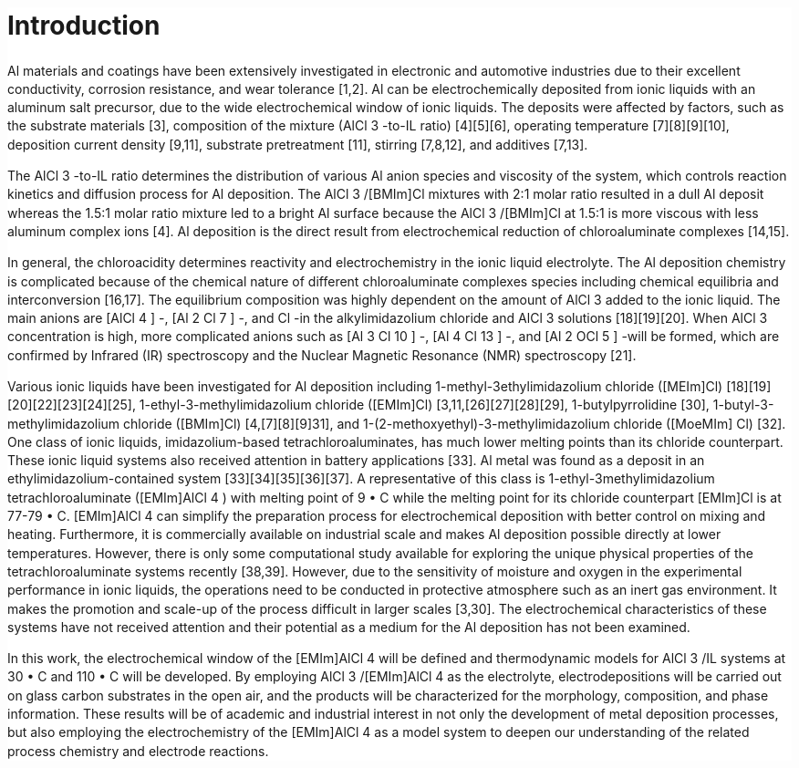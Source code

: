 # Introduction

Al materials and coatings have been extensively investigated in electronic and automotive industries due to their excellent conductivity, corrosion resistance, and wear tolerance [1,2]. Al can be electrochemically deposited from ionic liquids with an aluminum salt precursor, due to the wide electrochemical window of ionic liquids. The deposits were affected by factors, such as the substrate materials [3], composition of the mixture (AlCl 3 -to-IL ratio) [4][5][6], operating temperature [7][8][9][10], deposition current density [9,11], substrate pretreatment [11], stirring [7,8,12], and additives [7,13].

The AlCl 3 -to-IL ratio determines the distribution of various Al anion species and viscosity of the system, which controls reaction kinetics and diffusion process for Al deposition. The AlCl 3 /[BMIm]Cl mixtures with 2:1 molar ratio resulted in a dull Al deposit whereas the 1.5:1 molar ratio mixture led to a bright Al surface because the AlCl 3 /[BMIm]Cl at 1.5:1 is more viscous with less aluminum complex ions [4]. Al deposition is the direct result from electrochemical reduction of chloroaluminate complexes [14,15].

In general, the chloroacidity determines reactivity and electrochemistry in the ionic liquid electrolyte. The Al deposition chemistry is complicated because of the chemical nature of different chloroaluminate complexes species including chemical equilibria and interconversion [16,17]. The equilibrium composition was highly dependent on the amount of AlCl 3 added to the ionic liquid. The main anions are [AlCl 4 ] -, [Al 2 Cl 7 ] -, and Cl -in the alkylimidazolium chloride and AlCl 3 solutions [18][19][20]. When AlCl 3 concentration is high, more complicated anions such as [Al 3 Cl 10 ] -, [Al 4 Cl 13 ] -, and [Al 2 OCl 5 ] -will be formed, which are confirmed by Infrared (IR) spectroscopy and the Nuclear Magnetic Resonance (NMR) spectroscopy [21].

Various ionic liquids have been investigated for Al deposition including 1-methyl-3ethylimidazolium chloride ([MEIm]Cl) [18][19][20][22][23][24][25], 1-ethyl-3-methylimidazolium chloride ([EMIm]Cl) [3,11,[26][27][28][29], 1-butylpyrrolidine [30], 1-butyl-3-methylimidazolium chloride ([BMIm]Cl) [4,[7][8][9]31], and 1-(2-methoxyethyl)-3-methylimidazolium chloride ([MoeMIm] Cl) [32]. One class of ionic liquids, imidazolium-based tetrachloroaluminates, has much lower melting points than its chloride counterpart. These ionic liquid systems also received attention in battery applications [33]. Al metal was found as a deposit in an ethylimidazolium-contained system [33][34][35][36][37]. A representative of this class is 1-ethyl-3methylimidazolium tetrachloroaluminate ([EMIm]AlCl 4 ) with melting point of 9 • C while the melting point for its chloride counterpart [EMIm]Cl is at 77-79 • C. [EMIm]AlCl 4 can simplify the preparation process for electrochemical deposition with better control on mixing and heating. Furthermore, it is commercially available on industrial scale and makes Al deposition possible directly at lower temperatures. However, there is only some computational study available for exploring the unique physical properties of the tetrachloroaluminate systems recently [38,39]. However, due to the sensitivity of moisture and oxygen in the experimental performance in ionic liquids, the operations need to be conducted in protective atmosphere such as an inert gas environment. It makes the promotion and scale-up of the process difficult in larger scales [3,30]. The electrochemical characteristics of these systems have not received attention and their potential as a medium for the Al deposition has not been examined.

In this work, the electrochemical window of the [EMIm]AlCl 4 will be defined and thermodynamic models for AlCl 3 /IL systems at 30 • C and 110 • C will be developed. By employing AlCl 3 /[EMIm]AlCl 4 as the electrolyte, electrodepositions will be carried out on glass carbon substrates in the open air, and the products will be characterized for the morphology, composition, and phase information. These results will be of academic and industrial interest in not only the development of metal deposition processes, but also employing the electrochemistry of the [EMIm]AlCl 4 as a model system to deepen our understanding of the related process chemistry and electrode reactions.
